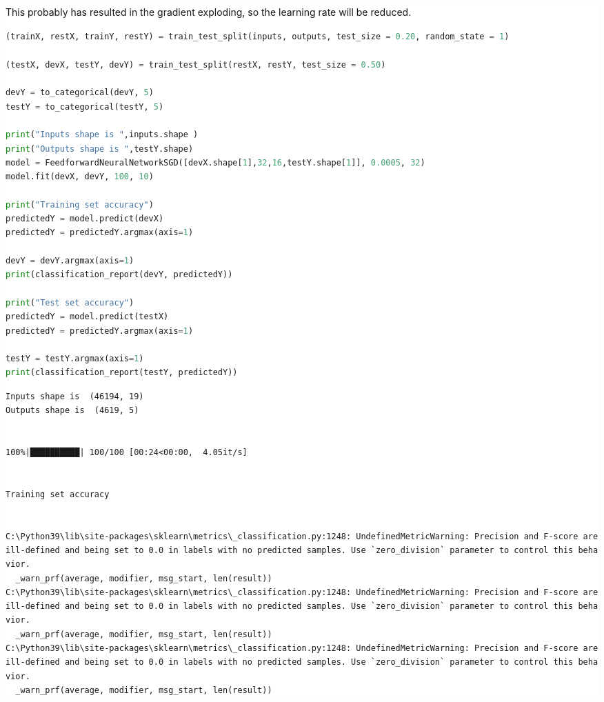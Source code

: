 
This probably has resulted in the gradient exploding, so the learning rate will be reduced.


```python
(trainX, restX, trainY, restY) = train_test_split(inputs, outputs, test_size = 0.20, random_state = 1)

(testX, devX, testY, devY) = train_test_split(restX, restY, test_size = 0.50)

devY = to_categorical(devY, 5)
testY = to_categorical(testY, 5)

print("Inputs shape is ",inputs.shape )
print("Outputs shape is ",testY.shape)
model = FeedforwardNeuralNetworkSGD([devX.shape[1],32,16,testY.shape[1]], 0.0005, 32)
model.fit(devX, devY, 100, 10)

print("Training set accuracy")
predictedY = model.predict(devX)
predictedY = predictedY.argmax(axis=1)

devY = devY.argmax(axis=1)
print(classification_report(devY, predictedY))

print("Test set accuracy")
predictedY = model.predict(testX)
predictedY = predictedY.argmax(axis=1)

testY = testY.argmax(axis=1)
print(classification_report(testY, predictedY))
```

    Inputs shape is  (46194, 19)
    Outputs shape is  (4619, 5)
    

    100%|██████████| 100/100 [00:24<00:00,  4.05it/s]
    

    Training set accuracy
    

    C:\Python39\lib\site-packages\sklearn\metrics\_classification.py:1248: UndefinedMetricWarning: Precision and F-score are ill-defined and being set to 0.0 in labels with no predicted samples. Use `zero_division` parameter to control this behavior.
      _warn_prf(average, modifier, msg_start, len(result))
    C:\Python39\lib\site-packages\sklearn\metrics\_classification.py:1248: UndefinedMetricWarning: Precision and F-score are ill-defined and being set to 0.0 in labels with no predicted samples. Use `zero_division` parameter to control this behavior.
      _warn_prf(average, modifier, msg_start, len(result))
    C:\Python39\lib\site-packages\sklearn\metrics\_classification.py:1248: UndefinedMetricWarning: Precision and F-score are ill-defined and being set to 0.0 in labels with no predicted samples. Use `zero_division` parameter to control this behavior.
      _warn_prf(average, modifier, msg_start, len(result))
    